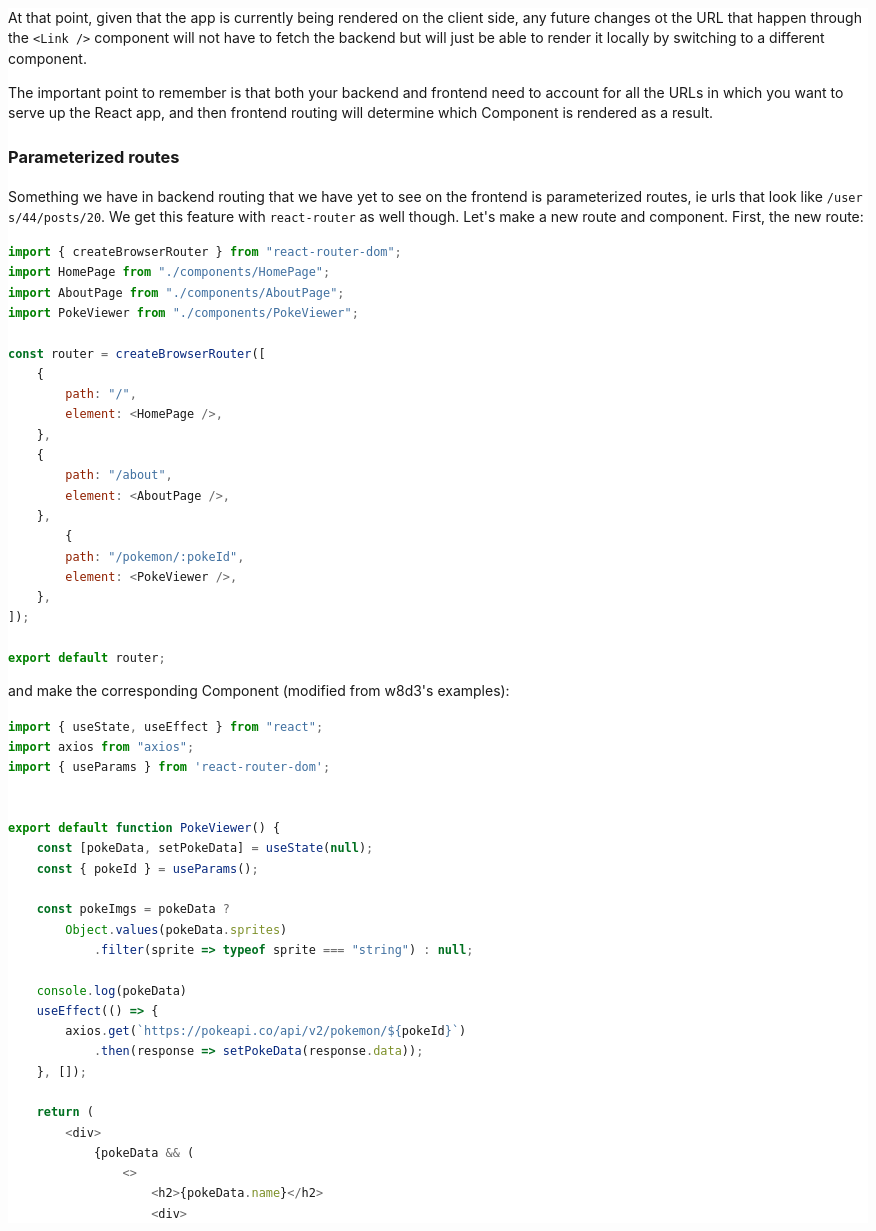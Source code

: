 At that point, given that the app is currently being rendered on the client side, any future changes ot the URL that happen through the `<Link />` component will not have to fetch the backend but will just be able to render it locally by switching to a different component.

The important point to remember is that both your backend and frontend need to account for all the URLs in which you want to serve up the React app, and then frontend routing will determine which Component is rendered as a result.

### Parameterized routes

Something we have in backend routing that we have yet to see on the frontend is parameterized routes, ie urls that look like `/users/44/posts/20`. We get this feature with `react-router` as well though. Let's make a new route and component. First, the new route:

```js
import { createBrowserRouter } from "react-router-dom";
import HomePage from "./components/HomePage";
import AboutPage from "./components/AboutPage";
import PokeViewer from "./components/PokeViewer";

const router = createBrowserRouter([
    {
        path: "/",
        element: <HomePage />,
    },
    {
        path: "/about",
        element: <AboutPage />,
    },
        {
        path: "/pokemon/:pokeId",
        element: <PokeViewer />,
    },
]);

export default router;
```

and make the corresponding Component (modified from w8d3's examples):

```js
import { useState, useEffect } from "react";
import axios from "axios";
import { useParams } from 'react-router-dom';


export default function PokeViewer() {
    const [pokeData, setPokeData] = useState(null);
    const { pokeId } = useParams();

    const pokeImgs = pokeData ?
        Object.values(pokeData.sprites)
            .filter(sprite => typeof sprite === "string") : null;

    console.log(pokeData)
    useEffect(() => {
        axios.get(`https://pokeapi.co/api/v2/pokemon/${pokeId}`)
            .then(response => setPokeData(response.data));
    }, []);

    return (
        <div>
            {pokeData && (
                <>
                    <h2>{pokeData.name}</h2>
                    <div>
```